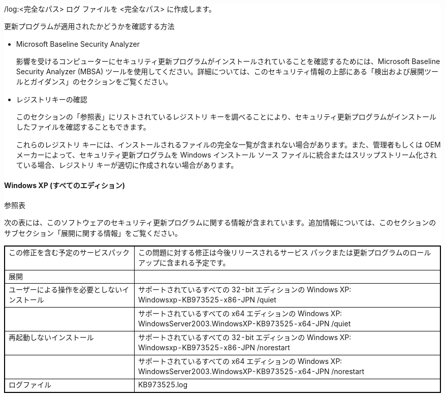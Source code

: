 </td>
</tr>
<tr>
<td style="border:1px solid black;">
/log:&lt;完全なパス&gt;
</td>
<td style="border:1px solid black;">
ログ ファイルを &lt;完全なパス&gt; に作成します。

</td>
</tr>
</table>
 
更新プログラムが適用されたかどうかを確認する方法

- Microsoft Baseline Security Analyzer

  影響を受けるコンピューターにセキュリティ更新プログラムがインストールされていることを確認するためには、Microsoft Baseline Security Analyzer (MBSA) ツールを使用してください。詳細については、このセキュリティ情報の上部にある「検出および展開ツールとガイダンス」のセクションをご覧ください。

- レジストリキーの確認

  このセクションの「参照表」にリストされているレジストリ キーを調べることにより、セキュリティ更新プログラムがインストールしたファイルを確認することもできます。

  これらのレジストリ キーには、インストールされるファイルの完全な一覧が含まれない場合があります。また、管理者もしくは OEM メーカーによって、セキュリティ更新プログラムを Windows インストール ソース ファイルに統合またはスリップストリーム化されている場合、レジストリ キーが適切に作成されない場合があります。

#### Windows XP (すべてのエディション)

参照表

次の表には、このソフトウェアのセキュリティ更新プログラムに関する情報が含まれています。追加情報については、このセクションのサブセクション「展開に関する情報」をご覧ください。

 
<p> </p>
<table style="border:1px solid black;">
<tbody>
<tr class="odd">
<td style="border:1px solid black;">この修正を含む予定のサービスパック</td>
<td style="border:1px solid black;">この問題に対する修正は今後リリースされるサービス パックまたは更新プログラムのロールアップに含まれる予定です。</td>
</tr>
<tr class="even">
<td style="border:1px solid black;">展開</td>
<td style="border:1px solid black;"></td>
</tr>
<tr class="odd">
<td style="border:1px solid black;">ユーザーによる操作を必要としないインストール</td>
<td style="border:1px solid black;">サポートされているすべての 32-bit エディションの Windows XP:<br />
Windowsxp-KB973525-x86-JPN /quiet</td>
</tr>
<tr class="even">
<td style="border:1px solid black;"></td>
<td style="border:1px solid black;">サポートされているすべての x64 エディションの Windows XP:<br />
WindowsServer2003.WindowsXP-KB973525-x64-JPN /quiet</td>
</tr>
<tr class="odd">
<td style="border:1px solid black;">再起動しないインストール</td>
<td style="border:1px solid black;">サポートされているすべての 32-bit エディションの Windows XP:<br />
Windowsxp-KB973525-x86-JPN /norestart</td>
</tr>
<tr class="even">
<td style="border:1px solid black;"></td>
<td style="border:1px solid black;">サポートされているすべての x64 エディションの Windows XP:<br />
WindowsServer2003.WindowsXP-KB973525-x64-JPN /norestart</td>
</tr>
<tr class="odd">
<td style="border:1px solid black;">ログファイル</td>
<td style="border:1px solid black;">KB973525.log</td>
</tr>